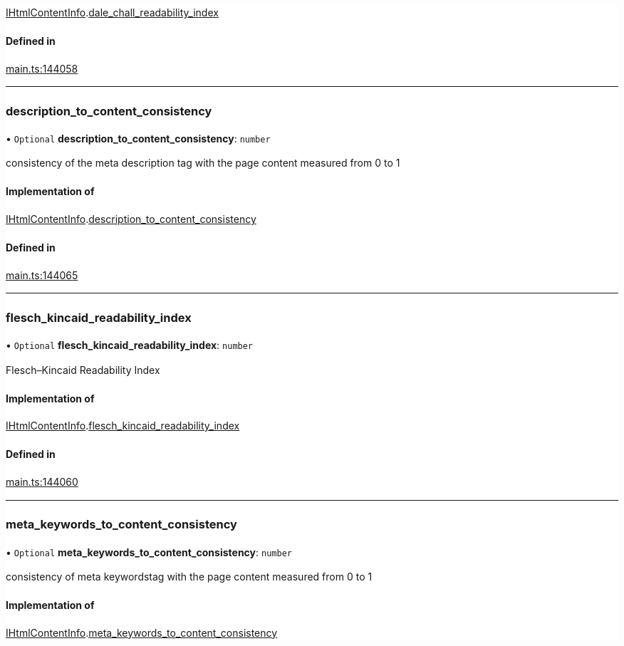 [IHtmlContentInfo](../interfaces/IHtmlContentInfo.md).[dale_chall_readability_index](../interfaces/IHtmlContentInfo.md#dale_chall_readability_index)

#### Defined in

[main.ts:144058](https://github.com/dataforseo/TypeScriptClient/blob/7ca1aa4/main.ts#L144058)

___


### description\_to\_content\_consistency

• `Optional` **description\_to\_content\_consistency**: `number`

consistency of the meta description tag with the page content
measured from 0 to 1

#### Implementation of

[IHtmlContentInfo](../interfaces/IHtmlContentInfo.md).[description_to_content_consistency](../interfaces/IHtmlContentInfo.md#description_to_content_consistency)

#### Defined in

[main.ts:144065](https://github.com/dataforseo/TypeScriptClient/blob/7ca1aa4/main.ts#L144065)

___


### flesch\_kincaid\_readability\_index

• `Optional` **flesch\_kincaid\_readability\_index**: `number`

Flesch–Kincaid Readability Index

#### Implementation of

[IHtmlContentInfo](../interfaces/IHtmlContentInfo.md).[flesch_kincaid_readability_index](../interfaces/IHtmlContentInfo.md#flesch_kincaid_readability_index)

#### Defined in

[main.ts:144060](https://github.com/dataforseo/TypeScriptClient/blob/7ca1aa4/main.ts#L144060)

___


### meta\_keywords\_to\_content\_consistency

• `Optional` **meta\_keywords\_to\_content\_consistency**: `number`

consistency of meta keywordstag with the page content
measured from 0 to 1

#### Implementation of

[IHtmlContentInfo](../interfaces/IHtmlContentInfo.md).[meta_keywords_to_content_consistency](../interfaces/IHtmlContentInfo.md#meta_keywords_to_content_consistency)
